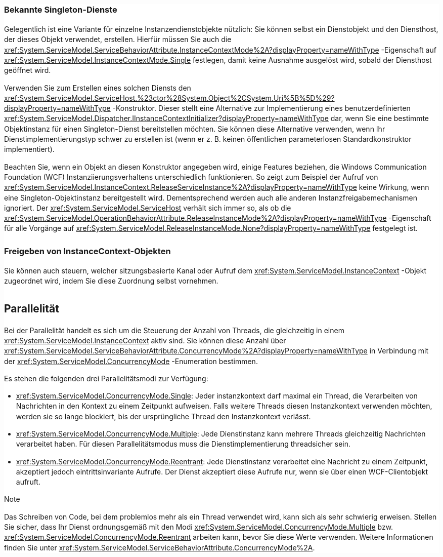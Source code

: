### <a name="well-known-singleton-services"></a>Bekannte Singleton-Dienste  
 Gelegentlich ist eine Variante für einzelne Instanzendienstobjekte nützlich: Sie können selbst ein Dienstobjekt und den Diensthost, der dieses Objekt verwendet, erstellen. Hierfür müssen Sie auch die <xref:System.ServiceModel.ServiceBehaviorAttribute.InstanceContextMode%2A?displayProperty=nameWithType> -Eigenschaft auf <xref:System.ServiceModel.InstanceContextMode.Single> festlegen, damit keine Ausnahme ausgelöst wird, sobald der Diensthost geöffnet wird.  
  
 Verwenden Sie zum Erstellen eines solchen Diensts den <xref:System.ServiceModel.ServiceHost.%23ctor%28System.Object%2CSystem.Uri%5B%5D%29?displayProperty=nameWithType> -Konstruktor. Dieser stellt eine Alternative zur Implementierung eines benutzerdefinierten <xref:System.ServiceModel.Dispatcher.IInstanceContextInitializer?displayProperty=nameWithType> dar, wenn Sie eine bestimmte Objektinstanz für einen Singleton-Dienst bereitstellen möchten. Sie können diese Alternative verwenden, wenn Ihr Dienstimplementierungstyp schwer zu erstellen ist (wenn er z.&#160;B. keinen öffentlichen parameterlosen Standardkonstruktor implementiert).  
  
 Beachten Sie, wenn ein Objekt an diesen Konstruktor angegeben wird, einige Features beziehen, die Windows Communication Foundation (WCF) Instanziierungsverhaltens unterschiedlich funktionieren. So zeigt zum Beispiel der Aufruf von <xref:System.ServiceModel.InstanceContext.ReleaseServiceInstance%2A?displayProperty=nameWithType> keine Wirkung, wenn eine Singleton-Objektinstanz bereitgestellt wird. Dementsprechend werden auch alle anderen Instanzfreigabemechanismen ignoriert. Der <xref:System.ServiceModel.ServiceHost> verhält sich immer so, als ob die <xref:System.ServiceModel.OperationBehaviorAttribute.ReleaseInstanceMode%2A?displayProperty=nameWithType> -Eigenschaft für alle Vorgänge auf <xref:System.ServiceModel.ReleaseInstanceMode.None?displayProperty=nameWithType> festgelegt ist.  
  
### <a name="sharing-instancecontext-objects"></a>Freigeben von InstanceContext-Objekten  
 Sie können auch steuern, welcher sitzungsbasierte Kanal oder Aufruf dem <xref:System.ServiceModel.InstanceContext> -Objekt zugeordnet wird, indem Sie diese Zuordnung selbst vornehmen.  
  
## <a name="concurrency"></a>Parallelität  
 Bei der Parallelität handelt es sich um die Steuerung der Anzahl von Threads, die gleichzeitig in einem <xref:System.ServiceModel.InstanceContext> aktiv sind. Sie können diese Anzahl über <xref:System.ServiceModel.ServiceBehaviorAttribute.ConcurrencyMode%2A?displayProperty=nameWithType> in Verbindung mit der <xref:System.ServiceModel.ConcurrencyMode> -Enumeration bestimmen.  
  
 Es stehen die folgenden drei Parallelitätsmodi zur Verfügung:  
  
-   <xref:System.ServiceModel.ConcurrencyMode.Single>: Jeder instanzkontext darf maximal ein Thread, die Verarbeiten von Nachrichten in den Kontext zu einem Zeitpunkt aufweisen. Falls weitere Threads diesen Instanzkontext verwenden möchten, werden sie so lange blockiert, bis der ursprüngliche Thread den Instanzkontext verlässt.  
  
-   <xref:System.ServiceModel.ConcurrencyMode.Multiple>: Jede Dienstinstanz kann mehrere Threads gleichzeitig Nachrichten verarbeitet haben. Für diesen Parallelitätsmodus muss die Dienstimplementierung threadsicher sein.  
  
-   <xref:System.ServiceModel.ConcurrencyMode.Reentrant>: Jede Dienstinstanz verarbeitet eine Nachricht zu einem Zeitpunkt, akzeptiert jedoch eintrittsinvariante Aufrufe. Der Dienst akzeptiert diese Aufrufe nur, wenn sie über einen WCF-Clientobjekt aufruft.  
  
> [!NOTE]
>  Das Schreiben von Code, bei dem problemlos mehr als ein Thread verwendet wird, kann sich als sehr schwierig erweisen. Stellen Sie sicher, dass Ihr Dienst ordnungsgemäß mit den Modi <xref:System.ServiceModel.ConcurrencyMode.Multiple> bzw. <xref:System.ServiceModel.ConcurrencyMode.Reentrant> arbeiten kann, bevor Sie diese Werte verwenden. Weitere Informationen finden Sie unter <xref:System.ServiceModel.ServiceBehaviorAttribute.ConcurrencyMode%2A>.  
  